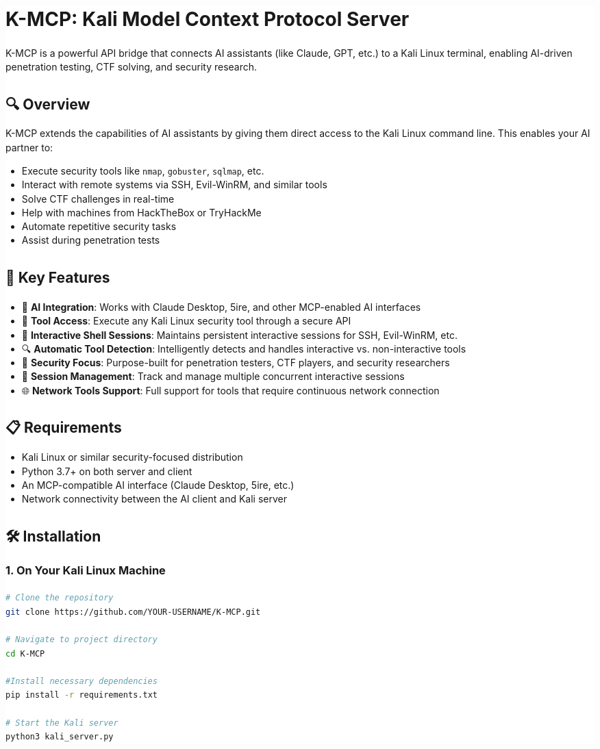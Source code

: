 # K-MCP: Kali Model Context Protocol Server
K-MCP is a powerful API bridge that connects AI assistants (like Claude, GPT, etc.) to a Kali Linux terminal, enabling AI-driven penetration testing, CTF solving, and security research.

## 🔍 Overview

K-MCP extends the capabilities of AI assistants by giving them direct access to the Kali Linux command line. This enables your AI partner to:

- Execute security tools like `nmap`, `gobuster`, `sqlmap`, etc.
- Interact with remote systems via SSH, Evil-WinRM, and similar tools
- Solve CTF challenges in real-time
- Help with machines from HackTheBox or TryHackMe
- Automate repetitive security tasks
- Assist during penetration tests

## 🚀 Key Features

- 🧠 **AI Integration**: Works with Claude Desktop, 5ire, and other MCP-enabled AI interfaces
- 🔧 **Tool Access**: Execute any Kali Linux security tool through a secure API
- 🔄 **Interactive Shell Sessions**: Maintains persistent interactive sessions for SSH, Evil-WinRM, etc.
- 🔍 **Automatic Tool Detection**: Intelligently detects and handles interactive vs. non-interactive tools
- 🔐 **Security Focus**: Purpose-built for penetration testers, CTF players, and security researchers
- 📝 **Session Management**: Track and manage multiple concurrent interactive sessions
- 🌐 **Network Tools Support**: Full support for tools that require continuous network connection

## 📋 Requirements

- Kali Linux or similar security-focused distribution
- Python 3.7+ on both server and client
- An MCP-compatible AI interface (Claude Desktop, 5ire, etc.)
- Network connectivity between the AI client and Kali server

## 🛠️ Installation

### 1. On Your Kali Linux Machine

```bash
# Clone the repository
git clone https://github.com/YOUR-USERNAME/K-MCP.git

# Navigate to project directory
cd K-MCP

#Install necessary dependencies
pip install -r requirements.txt

# Start the Kali server
python3 kali_server.py
```
